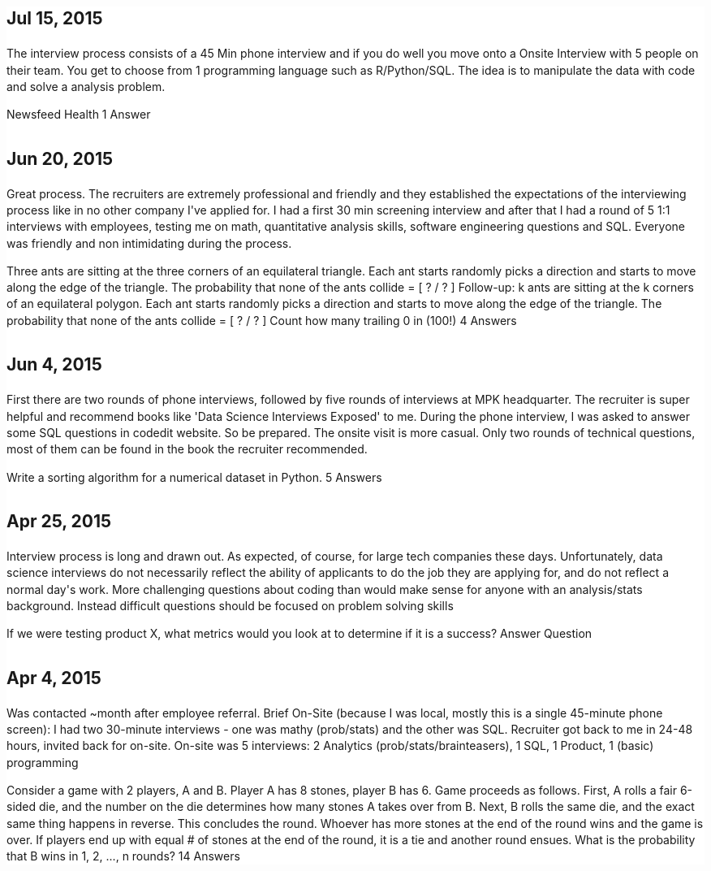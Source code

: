 Jul 15, 2015
---------------
The interview process consists of a 45 Min phone interview and if you do well you move onto a Onsite Interview with 5 people on their team. You get to choose from 1 programming language such as R/Python/SQL. The idea is to manipulate the data with code and solve a analysis problem.

Newsfeed Health   1 Answer

Jun 20, 2015
---------------
Great process. The recruiters are extremely professional and friendly and they established the expectations of the interviewing process like in no other company I've applied for. I had a first 30 min screening interview and after that I had a round of 5 1:1 interviews with employees, testing me on math, quantitative analysis skills, software engineering questions and SQL. Everyone was friendly and non intimidating during the process.

Three ants are sitting at the three corners of an equilateral triangle. Each ant starts randomly picks a direction and starts to move along the edge of the triangle. The probability that none of the ants collide = [ ? / ? ] Follow-up: k ants are sitting at the k corners of an equilateral polygon. Each ant starts randomly picks a direction and starts to move along the edge of the triangle. The probability that none of the ants collide = [ ? / ? ] Count how many trailing 0 in (100!)   4 Answers

Jun 4, 2015
---------------
First there are two rounds of phone interviews, followed by five rounds of interviews at MPK headquarter. The recruiter is super helpful and recommend books like 'Data Science Interviews Exposed' to me. During the phone interview, I was asked to answer some SQL questions in codedit website. So be prepared. The onsite visit is more casual. Only two rounds of technical questions, most of them can be found in the book the recruiter recommended.

Write a sorting algorithm for a numerical dataset in Python.   5 Answers

Apr 25, 2015
---------------
Interview process is long and drawn out. As expected, of course, for large tech companies these days. Unfortunately, data science interviews do not necessarily reflect the ability of applicants to do the job they are applying for, and do not reflect a normal day's work. More challenging questions about coding than would make sense for anyone with an analysis/stats background. Instead difficult questions should be focused on problem solving skills

If we were testing product X, what metrics would you look at to determine if it is a success?   Answer Question

Apr 4, 2015
---------------
Was contacted ~month after employee referral. Brief On-Site (because I was local, mostly this is a single 45-minute phone screen): I had two 30-minute interviews - one was mathy (prob/stats) and the other was SQL. Recruiter got back to me in 24-48 hours, invited back for on-site. On-site was 5 interviews: 2 Analytics (prob/stats/brainteasers), 1 SQL, 1 Product, 1 (basic) programming

Consider a game with 2 players, A and B. Player A has 8 stones, player B has 6. Game proceeds as follows. First, A rolls a fair 6-sided die, and the number on the die determines how many stones A takes over from B. Next, B rolls the same die, and the exact same thing happens in reverse. This concludes the round. Whoever has more stones at the end of the round wins and the game is over. If players end up with equal # of stones at the end of the round, it is a tie and another round ensues. What is the probability that B wins in 1, 2, ..., n rounds?   14 Answers
